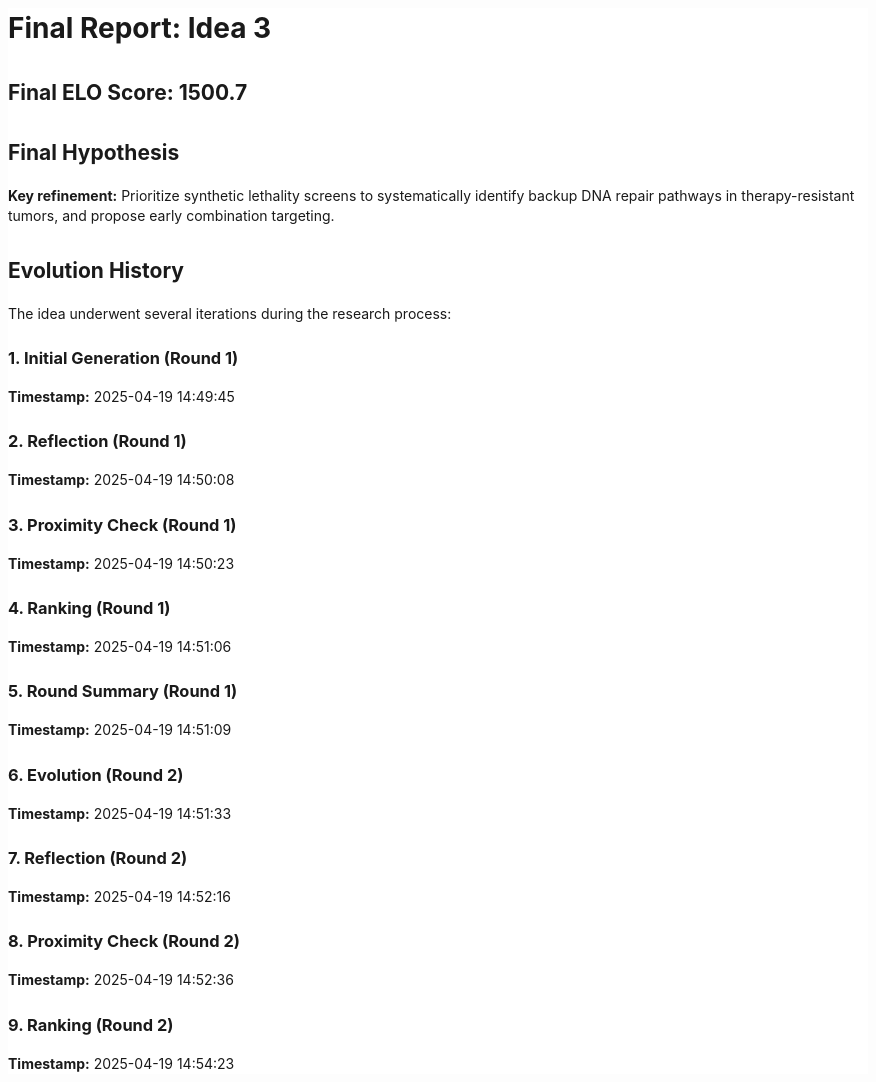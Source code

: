 # Final Report: Idea 3

## Final ELO Score: 1500.7

## Final Hypothesis

**Key refinement:** Prioritize synthetic lethality screens to systematically identify backup DNA repair pathways in therapy-resistant tumors, and propose early combination targeting.

## Evolution History

The idea underwent several iterations during the research process:

### 1. Initial Generation (Round 1)
**Timestamp:** 2025-04-19 14:49:45



### 2. Reflection (Round 1)
**Timestamp:** 2025-04-19 14:50:08



### 3. Proximity Check (Round 1)
**Timestamp:** 2025-04-19 14:50:23



### 4. Ranking (Round 1)
**Timestamp:** 2025-04-19 14:51:06



### 5. Round Summary (Round 1)
**Timestamp:** 2025-04-19 14:51:09



### 6. Evolution (Round 2)
**Timestamp:** 2025-04-19 14:51:33



### 7. Reflection (Round 2)
**Timestamp:** 2025-04-19 14:52:16



### 8. Proximity Check (Round 2)
**Timestamp:** 2025-04-19 14:52:36



### 9. Ranking (Round 2)
**Timestamp:** 2025-04-19 14:54:23
